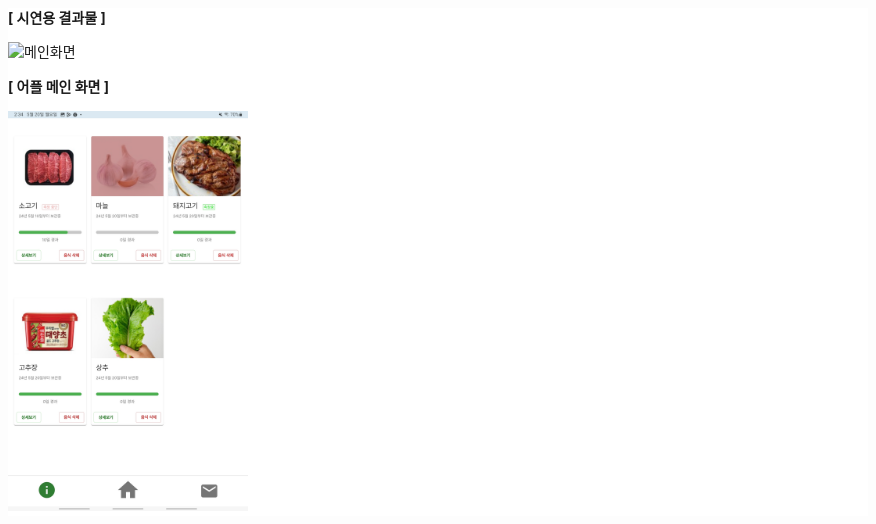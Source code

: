 **[ 시연용 결과물 ]**

<img alt="메인화면" src="./readme_assets/real.png" height=400>

**[ 어플 메인 화면 ]**

<img alt="메인화면" src="./readme_assets/main.png" height=400>
